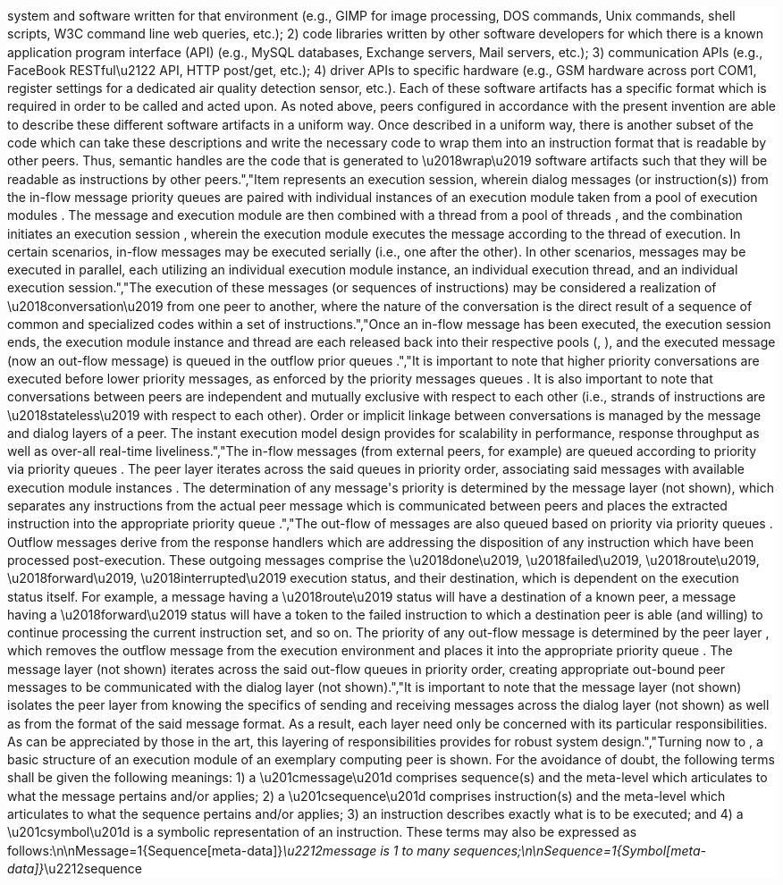 system and software written for that environment (e.g., GIMP for image processing, DOS commands, Unix commands, shell scripts, W3C command line web queries, etc.); 2) code libraries written by other software developers for which there is a known application program interface (API) (e.g., MySQL databases, Exchange servers, Mail servers, etc.); 3) communication APIs (e.g., FaceBook RESTful\u2122 API, HTTP post\/get, etc.); 4) driver APIs to specific hardware (e.g., GSM hardware across port COM1, register settings for a dedicated air quality detection sensor, etc.). Each of these software artifacts has a specific format which is required in order to be called and acted upon. As noted above, peers configured in accordance with the present invention are able to describe these different software artifacts in a uniform way. Once described in a uniform way, there is another subset of the code which can take these descriptions and write the necessary code to wrap them into an instruction format that is readable by other peers. Thus, semantic handles  are the code that is generated to \u2018wrap\u2019 software artifacts such that they will be readable as instructions by other peers.","Item  represents an execution session, wherein dialog messages (or instruction(s)) from the in-flow message priority queues  are paired with individual instances of an execution module taken from a pool of execution modules . The message and execution module are then combined with a thread from a pool of threads , and the combination initiates an execution session , wherein the execution module executes the message according to the thread of execution. In certain scenarios, in-flow messages may be executed serially (i.e., one after the other). In other scenarios, messages may be executed in parallel, each utilizing an individual execution module instance, an individual execution thread, and an individual execution session.","The execution of these messages (or sequences of instructions) may be considered a realization of \u2018conversation\u2019 from one peer to another, where the nature of the conversation is the direct result of a sequence of common and specialized codes within a set of instructions.","Once an in-flow message has been executed, the execution session  ends, the execution module instance and thread are each released back into their respective pools (, ), and the executed message (now an out-flow message) is queued in the outflow prior queues .","It is important to note that higher priority conversations are executed before lower priority messages, as enforced by the priority messages queues . It is also important to note that conversations between peers are independent and mutually exclusive with respect to each other (i.e., strands of instructions are \u2018stateless\u2019 with respect to each other). Order or implicit linkage between conversations is managed by the message and dialog layers of a peer. The instant execution model  design provides for scalability in performance, response throughput as well as over-all real-time liveliness.","The in-flow messages (from external peers, for example) are queued according to priority via priority queues . The peer layer  iterates across the said queues  in priority order, associating said messages with available execution module instances . The determination of any message's priority is determined by the message layer (not shown), which separates any instructions from the actual peer message which is communicated between peers and places the extracted instruction into the appropriate priority queue .","The out-flow of messages are also queued based on priority via priority queues . Outflow messages derive from the response handlers  which are addressing the disposition of any instruction which have been processed post-execution. These outgoing messages comprise the \u2018done\u2019, \u2018failed\u2019, \u2018route\u2019, \u2018forward\u2019, \u2018interrupted\u2019 execution status, and their destination, which is dependent on the execution status itself. For example, a message having a \u2018route\u2019 status will have a destination of a known peer, a message having a \u2018forward\u2019 status will have a token to the failed instruction to which a destination peer is able (and willing) to continue processing the current instruction set, and so on. The priority of any out-flow message is determined by the peer layer , which removes the outflow message from the execution environment  and places it into the appropriate priority queue . The message layer (not shown) iterates across the said out-flow queues  in priority order, creating appropriate out-bound peer messages to be communicated with the dialog layer (not shown).","It is important to note that the message layer (not shown) isolates the peer layer  from knowing the specifics of sending and receiving messages across the dialog layer (not shown) as well as from the format of the said message format. As a result, each layer need only be concerned with its particular responsibilities. As can be appreciated by those in the art, this layering of responsibilities provides for robust system design.","Turning now to , a basic structure of an execution module  of an exemplary computing peer is shown. For the avoidance of doubt, the following terms shall be given the following meanings: 1) a \u201cmessage\u201d comprises sequence(s) and the meta-level which articulates to what the message pertains and\/or applies; 2) a \u201csequence\u201d comprises instruction(s) and the meta-level which articulates to what the sequence pertains and\/or applies; 3) an instruction describes exactly what is to be executed; and 4) a \u201csymbol\u201d is a symbolic representation of an instruction. These terms may also be expressed as follows:\n\nMessage=1{Sequence[meta-data]}*\u2212message is 1 to many sequences;\n\nSequence=1{Symbol[meta-data]}*\u2212sequence
